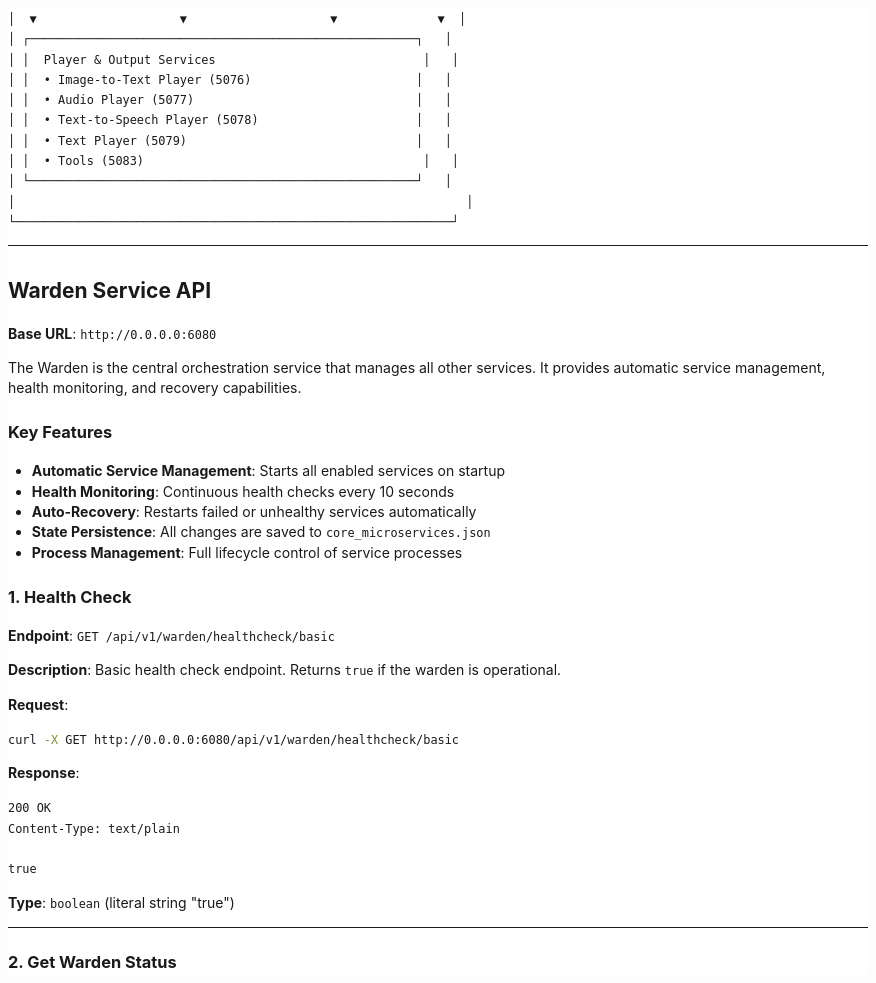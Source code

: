 ```
│  ▼                    ▼                    ▼              ▼  │
│ ┌──────────────────────────────────────────────────────┐   │
│ │  Player & Output Services                             │   │
│ │  • Image-to-Text Player (5076)                       │   │
│ │  • Audio Player (5077)                               │   │
│ │  • Text-to-Speech Player (5078)                      │   │
│ │  • Text Player (5079)                                │   │
│ │  • Tools (5083)                                       │   │
│ └──────────────────────────────────────────────────────┘   │
│                                                               │
└─────────────────────────────────────────────────────────────┘
```

---

## Warden Service API

**Base URL**: `http://0.0.0.0:6080`

The Warden is the central orchestration service that manages all other services. It provides automatic service management, health monitoring, and recovery capabilities.

### Key Features
- **Automatic Service Management**: Starts all enabled services on startup
- **Health Monitoring**: Continuous health checks every 10 seconds
- **Auto-Recovery**: Restarts failed or unhealthy services automatically
- **State Persistence**: All changes are saved to `core_microservices.json`
- **Process Management**: Full lifecycle control of service processes

### 1. Health Check

**Endpoint**: `GET /api/v1/warden/healthcheck/basic`

**Description**: Basic health check endpoint. Returns `true` if the warden is operational.

**Request**:
```bash
curl -X GET http://0.0.0.0:6080/api/v1/warden/healthcheck/basic
```

**Response**: 
```
200 OK
Content-Type: text/plain

true
```

**Type**: `boolean` (literal string "true")

---

### 2. Get Warden Status
